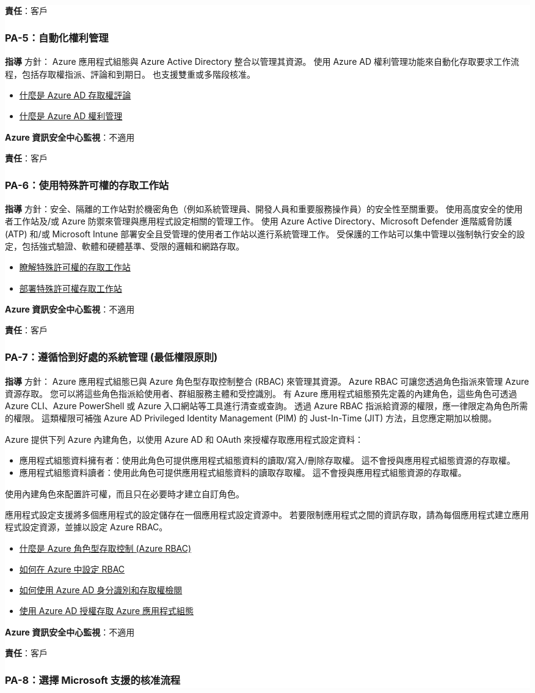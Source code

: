 **責任**：客戶

### <a name="pa-5-automate-entitlement-management"></a>PA-5：自動化權利管理 

**指導** 方針： Azure 應用程式組態與 Azure Active Directory 整合以管理其資源。 使用 Azure AD 權利管理功能來自動化存取要求工作流程，包括存取權指派、評論和到期日。 也支援雙重或多階段核准。

- [什麼是 Azure AD 存取權評論](../active-directory/governance/access-reviews-overview.md)

- [什麼是 Azure AD 權利管理](../active-directory/governance/entitlement-management-overview.md)

**Azure 資訊安全中心監視**：不適用

**責任**：客戶

### <a name="pa-6-use-privileged-access-workstations"></a>PA-6：使用特殊許可權的存取工作站

**指導** 方針：安全、隔離的工作站對於機密角色（例如系統管理員、開發人員和重要服務操作員）的安全性至關重要。 使用高度安全的使用者工作站及/或 Azure 防禦來管理與應用程式設定相關的管理工作。 使用 Azure Active Directory、Microsoft Defender 進階威脅防護 (ATP) 和/或 Microsoft Intune 部署安全且受管理的使用者工作站以進行系統管理工作。 受保護的工作站可以集中管理以強制執行安全的設定，包括強式驗證、軟體和硬體基準、受限的邏輯和網路存取。

- [瞭解特殊許可權的存取工作站](../active-directory/devices/concept-azure-managed-workstation.md) 

- [部署特殊許可權存取工作站](../active-directory/devices/howto-azure-managed-workstation.md)

**Azure 資訊安全中心監視**：不適用

**責任**：客戶

### <a name="pa-7-follow-just-enough-administration-least-privilege-principle"></a>PA-7：遵循恰到好處的系統管理 (最低權限原則) 

**指導** 方針： Azure 應用程式組態已與 Azure 角色型存取控制整合 (RBAC) 來管理其資源。 Azure RBAC 可讓您透過角色指派來管理 Azure 資源存取。 您可以將這些角色指派給使用者、群組服務主體和受控識別。 有 Azure 應用程式組態預先定義的內建角色，這些角色可透過 Azure CLI、Azure PowerShell 或 Azure 入口網站等工具進行清查或查詢。 透過 Azure RBAC 指派給資源的權限，應一律限定為角色所需的權限。 這類權限可補強 Azure AD Privileged Identity Management (PIM) 的 Just-In-Time (JIT) 方法，且您應定期加以檢閱。

Azure 提供下列 Azure 內建角色，以使用 Azure AD 和 OAuth 來授權存取應用程式設定資料：
- 應用程式組態資料擁有者：使用此角色可提供應用程式組態資料的讀取/寫入/刪除存取權。 這不會授與應用程式組態資源的存取權。
- 應用程式組態資料讀者：使用此角色可提供應用程式組態資料的讀取存取權。 這不會授與應用程式組態資源的存取權。

使用內建角色來配置許可權，而且只在必要時才建立自訂角色。 

應用程式設定支援將多個應用程式的設定儲存在一個應用程式設定資源中。 若要限制應用程式之間的資訊存取，請為每個應用程式建立應用程式設定資源，並據以設定 Azure RBAC。

- [什麼是 Azure 角色型存取控制 (Azure RBAC) ](../role-based-access-control/overview.md)

- [如何在 Azure 中設定 RBAC](../role-based-access-control/role-assignments-portal.md)

- [如何使用 Azure AD 身分識別和存取權檢閱](../active-directory/governance/access-reviews-overview.md)

- [使用 Azure AD 授權存取 Azure 應用程式組態](concept-enable-rbac.md)

**Azure 資訊安全中心監視**：不適用

**責任**：客戶

### <a name="pa-8-choose-approval-process-for-microsoft-support"></a>PA-8：選擇 Microsoft 支援的核准流程  
